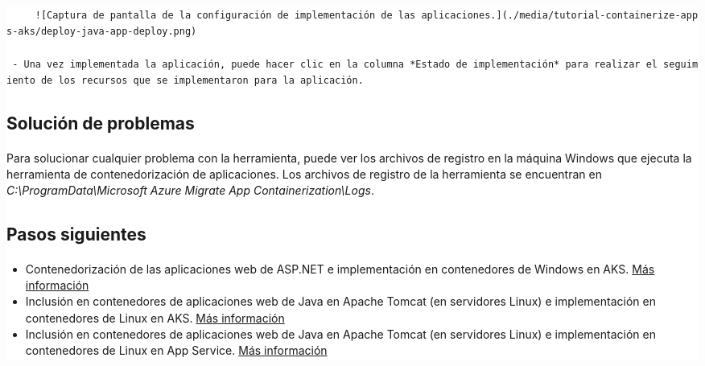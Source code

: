          ![Captura de pantalla de la configuración de implementación de las aplicaciones.](./media/tutorial-containerize-apps-aks/deploy-java-app-deploy.png)

     - Una vez implementada la aplicación, puede hacer clic en la columna *Estado de implementación* para realizar el seguimiento de los recursos que se implementaron para la aplicación.


## <a name="troubleshoot-issues"></a>Solución de problemas

Para solucionar cualquier problema con la herramienta, puede ver los archivos de registro en la máquina Windows que ejecuta la herramienta de contenedorización de aplicaciones. Los archivos de registro de la herramienta se encuentran en *C:\ProgramData\Microsoft Azure Migrate App Containerization\Logs*.

## <a name="next-steps"></a>Pasos siguientes

- Contenedorización de las aplicaciones web de ASP.NET e implementación en contenedores de Windows en AKS. [Más información](./tutorial-app-containerization-aspnet-kubernetes.md)
- Inclusión en contenedores de aplicaciones web de Java en Apache Tomcat (en servidores Linux) e implementación en contenedores de Linux en AKS. [Más información](./tutorial-app-containerization-java-kubernetes.md)
- Inclusión en contenedores de aplicaciones web de Java en Apache Tomcat (en servidores Linux) e implementación en contenedores de Linux en App Service. [Más información](./tutorial-app-containerization-java-app-service.md)
